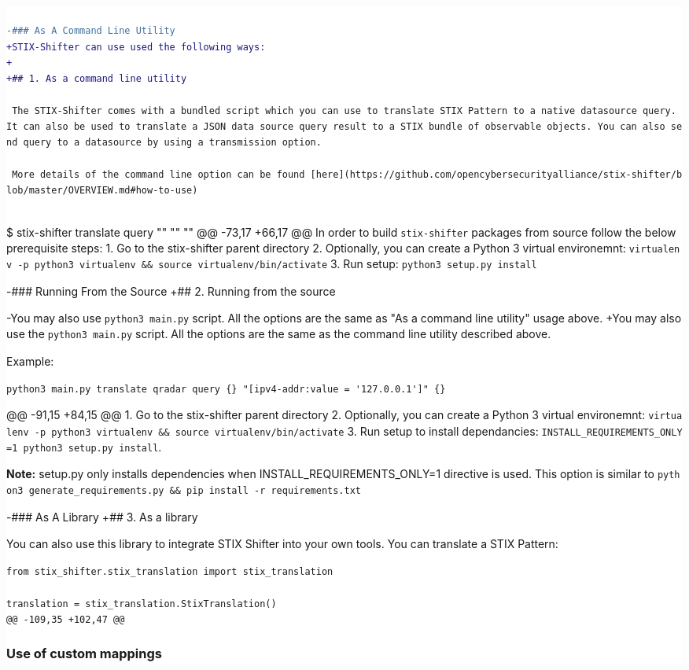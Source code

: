 ```diff
 
-### As A Command Line Utility
+STIX-Shifter can use used the following ways:
+
+## 1. As a command line utility
 
 The STIX-Shifter comes with a bundled script which you can use to translate STIX Pattern to a native datasource query. It can also be used to translate a JSON data source query result to a STIX bundle of observable objects. You can also send query to a datasource by using a transmission option. 
 
 More details of the command line option can be found [here](https://github.com/opencybersecurityalliance/stix-shifter/blob/master/OVERVIEW.md#how-to-use)
 
 ```
 $ stix-shifter translate <MODULE NAME> query "<STIX IDENTITY OBJECT>" "<STIX PATTERN>" "<OPTIONS>"
@@ -73,17 +66,17 @@
 In order to build `stix-shifter` packages from source follow the below prerequisite steps:
    1. Go to the stix-shifter parent directory
    2. Optionally, you can create a Python 3 virtual environemnt:
        `virtualenv -p python3 virtualenv && source virtualenv/bin/activate`
    3. Run setup: `python3 setup.py install`
 
 
-### Running From the Source
+## 2. Running from the source
 
-You may also use `python3 main.py` script. All the options are the same as "As a command line utility" usage above.
+You may also use the `python3 main.py` script. All the options are the same as the command line utility described above.
 
 Example:
 
 ```
 python3 main.py translate qradar query {} "[ipv4-addr:value = '127.0.0.1']" {}
 ```
 
@@ -91,15 +84,15 @@
    1. Go to the stix-shifter parent directory
    2. Optionally, you can create a Python 3 virtual environemnt:
        `virtualenv -p python3 virtualenv && source virtualenv/bin/activate`
    3. Run setup to install dependancies: `INSTALL_REQUIREMENTS_ONLY=1 python3 setup.py install`. 
 
 **Note:** setup.py only installs dependencies when INSTALL_REQUIREMENTS_ONLY=1 directive is used. This option is similar to `python3 generate_requirements.py && pip install -r requirements.txt`
 
-### As A Library
+## 3. As a library
 
 You can also use this library to integrate STIX Shifter into your own tools. You can translate a STIX Pattern:
 
 ```
 from stix_shifter.stix_translation import stix_translation
 
 translation = stix_translation.StixTranslation()
@@ -109,35 +102,47 @@
 ```
 ### Use of custom mappings
 